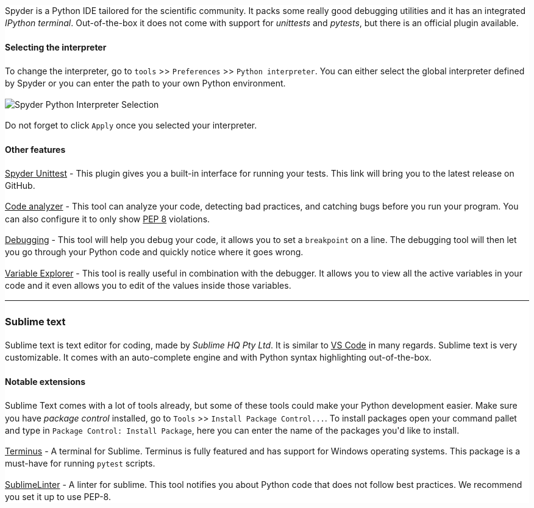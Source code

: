 Spyder is a Python IDE tailored for the scientific community. It packs some really good debugging utilities and it has an integrated *IPython terminal*. Out-of-the-box it does not come with support for *unittests* and *pytests*, but there is an official plugin available.

#### Selecting the interpreter

To change the interpreter, go to `tools` >> `Preferences` >> `Python interpreter`. You can either select the global interpreter defined by Spyder or you can enter the path to your own Python environment.

![Spyder Python Interpreter Selection](https://raw.githubusercontent.com/exercism/python/main/docs/img/Spyder-Config-Interpreter.png)

Do not forget to click `Apply` once you selected your interpreter.

#### Other features

[Spyder Unittest](https://github.com/spyder-ide/spyder-unittest/releases/latest) - This plugin gives you a built-in interface for running your tests. This link will bring you to the latest release on GitHub.

[Code analyzer](https://docs.spyder-ide.org/current/panes/pylint.html#using-the-code-analyzer) - This tool can analyze your code, detecting bad practices, and catching bugs before you run your program. You can also configure it to only show [PEP 8](https://www.python.org/dev/peps/pep-0008/) violations.

[Debugging](https://docs.spyder-ide.org/current/panes/debugging.html) - This tool will help you debug your code, it allows you to set a `breakpoint` on a line. The debugging tool will then let you go through your Python code and quickly notice where it goes wrong.

[Variable Explorer](https://docs.spyder-ide.org/current/panes/variableexplorer.html) - This tool is really useful in combination with the debugger. It allows you to view all the active variables in your code and it even allows you to edit of the values inside those variables.

---

### Sublime text

Sublime text is text editor for coding, made by *Sublime HQ Pty Ltd*. It is similar to [VS Code](#visual-studio-code) in many regards. Sublime text is very customizable. It comes with an auto-complete engine and with Python syntax highlighting out-of-the-box.

#### Notable extensions

Sublime Text comes with a lot of tools already, but some of these tools could make your Python development easier. Make sure you have *package control* installed, go to `Tools` >> `Install Package Control...`. To install packages open your command pallet and type in `Package Control: Install Package`, here you can enter the name of the packages you'd like to install.

[Terminus](https://packagecontrol.io/packages/Terminus) - A terminal for Sublime. Terminus is fully featured and has support for Windows operating systems. This package is a must-have for running `pytest` scripts.

[SublimeLinter](https://packagecontrol.io/packages/SublimeLinter) - A linter for sublime. This tool notifies you about Python code that does not follow best practices. We recommend you set it up to use PEP-8.
